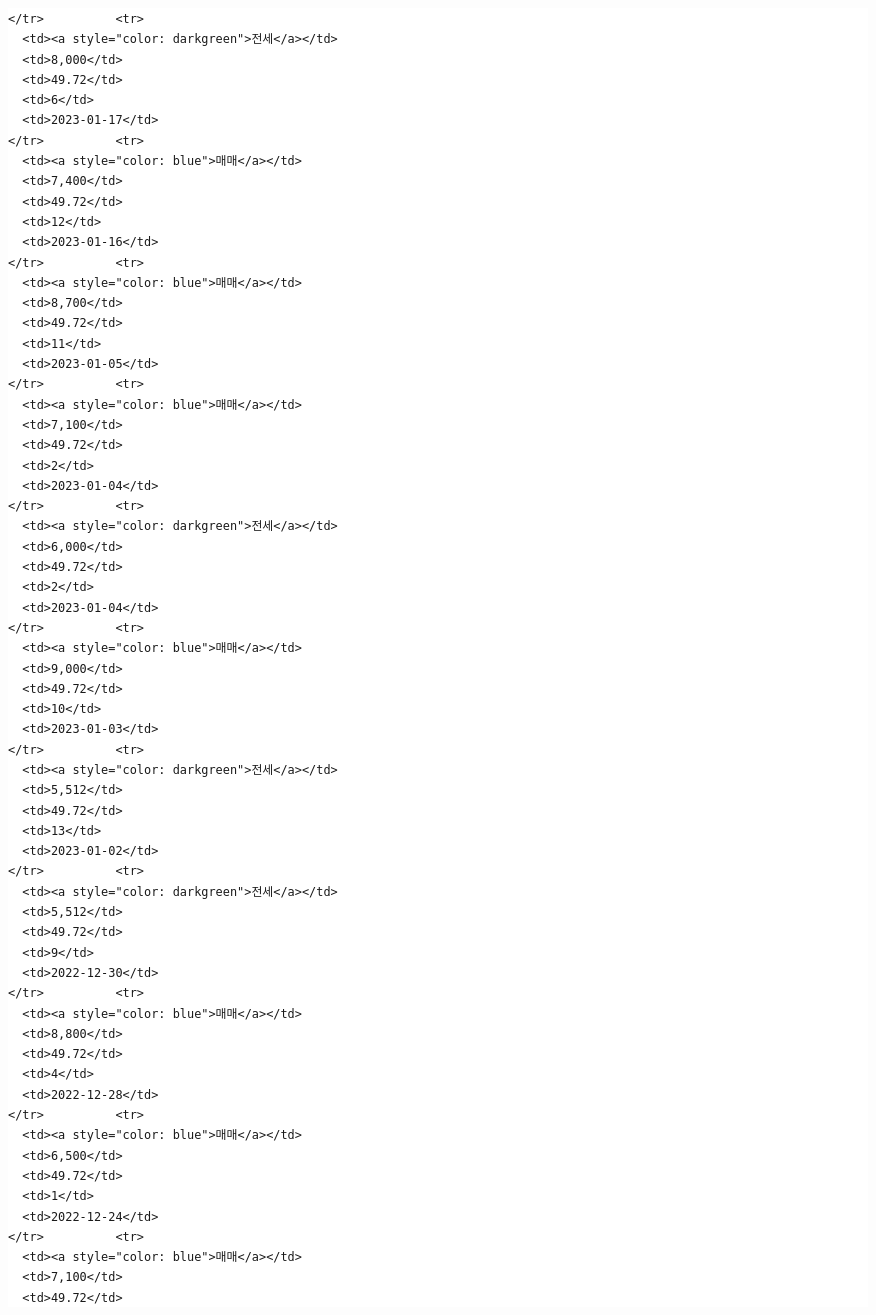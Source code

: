     </tr>          <tr>
      <td><a style="color: darkgreen">전세</a></td>
      <td>8,000</td>
      <td>49.72</td>
      <td>6</td>
      <td>2023-01-17</td>
    </tr>          <tr>
      <td><a style="color: blue">매매</a></td>
      <td>7,400</td>
      <td>49.72</td>
      <td>12</td>
      <td>2023-01-16</td>
    </tr>          <tr>
      <td><a style="color: blue">매매</a></td>
      <td>8,700</td>
      <td>49.72</td>
      <td>11</td>
      <td>2023-01-05</td>
    </tr>          <tr>
      <td><a style="color: blue">매매</a></td>
      <td>7,100</td>
      <td>49.72</td>
      <td>2</td>
      <td>2023-01-04</td>
    </tr>          <tr>
      <td><a style="color: darkgreen">전세</a></td>
      <td>6,000</td>
      <td>49.72</td>
      <td>2</td>
      <td>2023-01-04</td>
    </tr>          <tr>
      <td><a style="color: blue">매매</a></td>
      <td>9,000</td>
      <td>49.72</td>
      <td>10</td>
      <td>2023-01-03</td>
    </tr>          <tr>
      <td><a style="color: darkgreen">전세</a></td>
      <td>5,512</td>
      <td>49.72</td>
      <td>13</td>
      <td>2023-01-02</td>
    </tr>          <tr>
      <td><a style="color: darkgreen">전세</a></td>
      <td>5,512</td>
      <td>49.72</td>
      <td>9</td>
      <td>2022-12-30</td>
    </tr>          <tr>
      <td><a style="color: blue">매매</a></td>
      <td>8,800</td>
      <td>49.72</td>
      <td>4</td>
      <td>2022-12-28</td>
    </tr>          <tr>
      <td><a style="color: blue">매매</a></td>
      <td>6,500</td>
      <td>49.72</td>
      <td>1</td>
      <td>2022-12-24</td>
    </tr>          <tr>
      <td><a style="color: blue">매매</a></td>
      <td>7,100</td>
      <td>49.72</td>